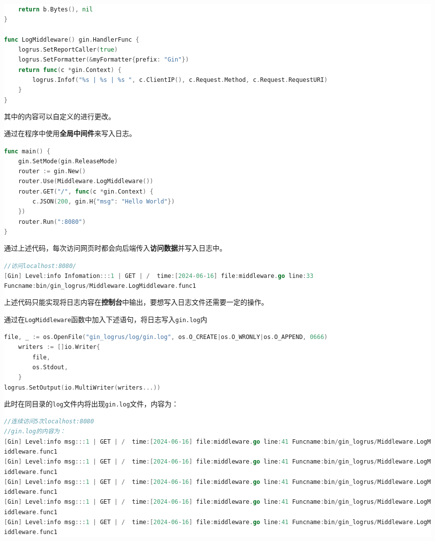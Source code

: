 ```go
	return b.Bytes(), nil
}

func LogMiddleware() gin.HandlerFunc {
	logrus.SetReportCaller(true)
	logrus.SetFormatter(&myFormatter{prefix: "Gin"})
	return func(c *gin.Context) {
		logrus.Infof("%s | %s | %s ", c.ClientIP(), c.Request.Method, c.Request.RequestURI)
	}
}
```

其中的内容可以自定义的进行更改。

通过在程序中使用**全局中间件**来写入日志。

```go
func main() {
	gin.SetMode(gin.ReleaseMode)
	router := gin.New()
	router.Use(Middleware.LogMiddleware())
	router.GET("/", func(c *gin.Context) {
		c.JSON(200, gin.H{"msg": "Hello World"})
	})
	router.Run(":8080")
}
```

通过上述代码，每次访问网页时都会向后端传入**访问数据**并写入日志中。

```go
//访问localhost:8080/
[Gin] Level:info Infomation:::1 | GET | /  time:[2024-06-16] file:middleware.go line:33 
Funcname:bin/gin_logrus/Middleware.LogMiddleware.func1
```

上述代码只能实现将日志内容在**控制台**中输出，要想写入日志文件还需要一定的操作。

通过在`LogMiddleware`函数中加入下述语句，将日志写入`gin.log`内

```go
file, _ := os.OpenFile("gin_logrus/log/gin.log", os.O_CREATE|os.O_WRONLY|os.O_APPEND, 0666)
	writers := []io.Writer{
		file,
		os.Stdout,
	}
logrus.SetOutput(io.MultiWriter(writers...))
```

此时在同目录的`log`文件内将出现`gin.log`文件，内容为：

```go
//连续访问5次localhost:8080
//gin.log的内容为：
[Gin] Level:info msg:::1 | GET | /  time:[2024-06-16] file:middleware.go line:41 Funcname:bin/gin_logrus/Middleware.LogMiddleware.func1
[Gin] Level:info msg:::1 | GET | /  time:[2024-06-16] file:middleware.go line:41 Funcname:bin/gin_logrus/Middleware.LogMiddleware.func1
[Gin] Level:info msg:::1 | GET | /  time:[2024-06-16] file:middleware.go line:41 Funcname:bin/gin_logrus/Middleware.LogMiddleware.func1
[Gin] Level:info msg:::1 | GET | /  time:[2024-06-16] file:middleware.go line:41 Funcname:bin/gin_logrus/Middleware.LogMiddleware.func1
[Gin] Level:info msg:::1 | GET | /  time:[2024-06-16] file:middleware.go line:41 Funcname:bin/gin_logrus/Middleware.LogMiddleware.func1
```
